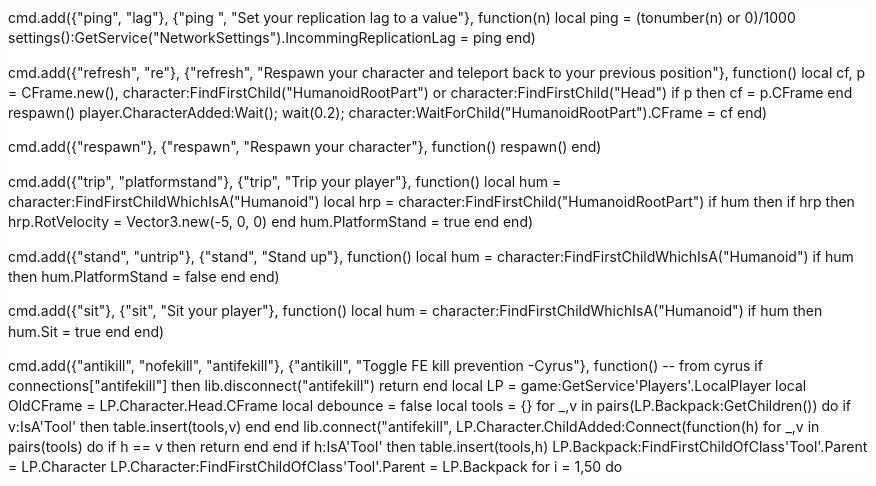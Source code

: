 cmd.add({"ping", "lag"}, {"ping <ms>", "Set your replication lag to a value"}, function(n)
	local ping = (tonumber(n) or 0)/1000
	settings():GetService("NetworkSettings").IncommingReplicationLag = ping
end)

cmd.add({"refresh", "re"}, {"refresh", "Respawn your character and teleport back to your previous position"}, function()
	local cf, p = CFrame.new(), character:FindFirstChild("HumanoidRootPart") or character:FindFirstChild("Head")
	if p then
		cf = p.CFrame
	end
	respawn()
	player.CharacterAdded:Wait(); wait(0.2);
	character:WaitForChild("HumanoidRootPart").CFrame = cf
end)

cmd.add({"respawn"}, {"respawn", "Respawn your character"}, function()
	respawn()
end)

cmd.add({"trip", "platformstand"}, {"trip", "Trip your player"}, function()
	local hum = character:FindFirstChildWhichIsA("Humanoid")
	local hrp = character:FindFirstChild("HumanoidRootPart")
	if hum then
		if hrp then
			hrp.RotVelocity = Vector3.new(-5, 0, 0)
		end
		hum.PlatformStand = true
	end
end)

cmd.add({"stand", "untrip"}, {"stand", "Stand up"}, function()
	local hum = character:FindFirstChildWhichIsA("Humanoid")
	if hum then
		hum.PlatformStand = false
	end
end)

cmd.add({"sit"}, {"sit", "Sit your player"}, function()
	local hum = character:FindFirstChildWhichIsA("Humanoid")
	if hum then
		hum.Sit = true
	end
end)

cmd.add({"antikill", "nofekill", "antifekill"}, {"antikill", "Toggle FE kill prevention  -Cyrus"}, function()
	-- from cyrus
	if connections["antifekill"] then lib.disconnect("antifekill") return end
	local LP = game:GetService'Players'.LocalPlayer
	local OldCFrame = LP.Character.Head.CFrame
	local debounce = false
	local tools = {}
	for _,v in pairs(LP.Backpack:GetChildren()) do 
		if v:IsA'Tool' then 
			table.insert(tools,v)
		end
	end
	lib.connect("antifekill", LP.Character.ChildAdded:Connect(function(h)
		for _,v in pairs(tools) do if h == v then return end end 
		if h:IsA'Tool' then
			table.insert(tools,h)
			LP.Backpack:FindFirstChildOfClass'Tool'.Parent = LP.Character
			LP.Character:FindFirstChildOfClass'Tool'.Parent = LP.Backpack
			for i = 1,50 do 